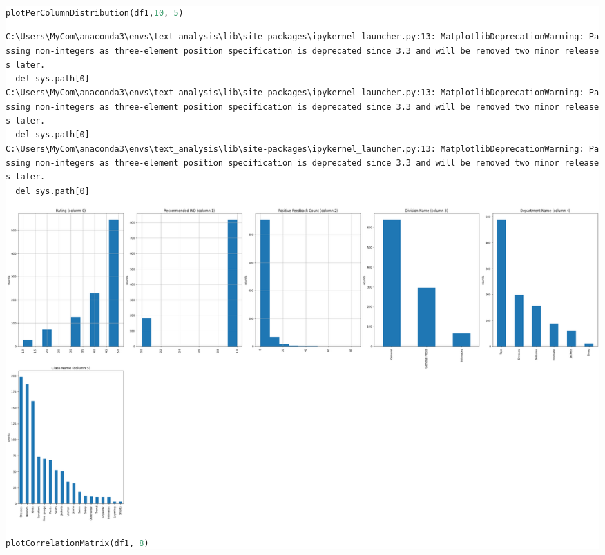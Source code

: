 


```python
plotPerColumnDistribution(df1,10, 5)
```

    C:\Users\MyCom\anaconda3\envs\text_analysis\lib\site-packages\ipykernel_launcher.py:13: MatplotlibDeprecationWarning: Passing non-integers as three-element position specification is deprecated since 3.3 and will be removed two minor releases later.
      del sys.path[0]
    C:\Users\MyCom\anaconda3\envs\text_analysis\lib\site-packages\ipykernel_launcher.py:13: MatplotlibDeprecationWarning: Passing non-integers as three-element position specification is deprecated since 3.3 and will be removed two minor releases later.
      del sys.path[0]
    C:\Users\MyCom\anaconda3\envs\text_analysis\lib\site-packages\ipykernel_launcher.py:13: MatplotlibDeprecationWarning: Passing non-integers as three-element position specification is deprecated since 3.3 and will be removed two minor releases later.
      del sys.path[0]




![output_18_1](./img/kaggle/WomensClothingECommerceReviews/output_18_1.png)




```python
plotCorrelationMatrix(df1, 8)
```



